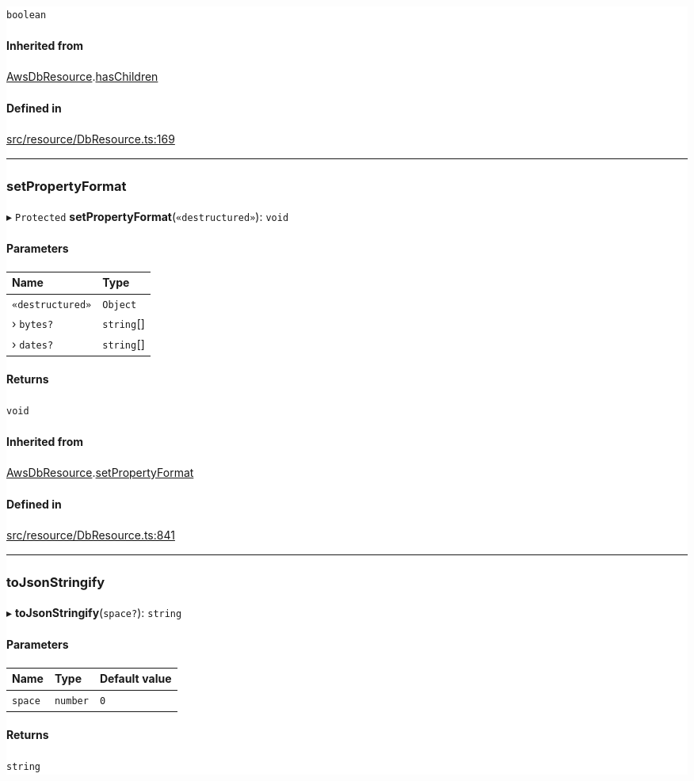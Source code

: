 `boolean`

#### Inherited from

[AwsDbResource](AwsDbResource.md).[hasChildren](AwsDbResource.md#haschildren)

#### Defined in

[src/resource/DbResource.ts:169](https://github.com/l-v-yonsama/db-drivers/blob/06a0bd6/src/resource/DbResource.ts#L169)

___

### setPropertyFormat

▸ `Protected` **setPropertyFormat**(`«destructured»`): `void`

#### Parameters

| Name | Type |
| :------ | :------ |
| `«destructured»` | `Object` |
| › `bytes?` | `string`[] |
| › `dates?` | `string`[] |

#### Returns

`void`

#### Inherited from

[AwsDbResource](AwsDbResource.md).[setPropertyFormat](AwsDbResource.md#setpropertyformat)

#### Defined in

[src/resource/DbResource.ts:841](https://github.com/l-v-yonsama/db-drivers/blob/06a0bd6/src/resource/DbResource.ts#L841)

___

### toJsonStringify

▸ **toJsonStringify**(`space?`): `string`

#### Parameters

| Name | Type | Default value |
| :------ | :------ | :------ |
| `space` | `number` | `0` |

#### Returns

`string`
